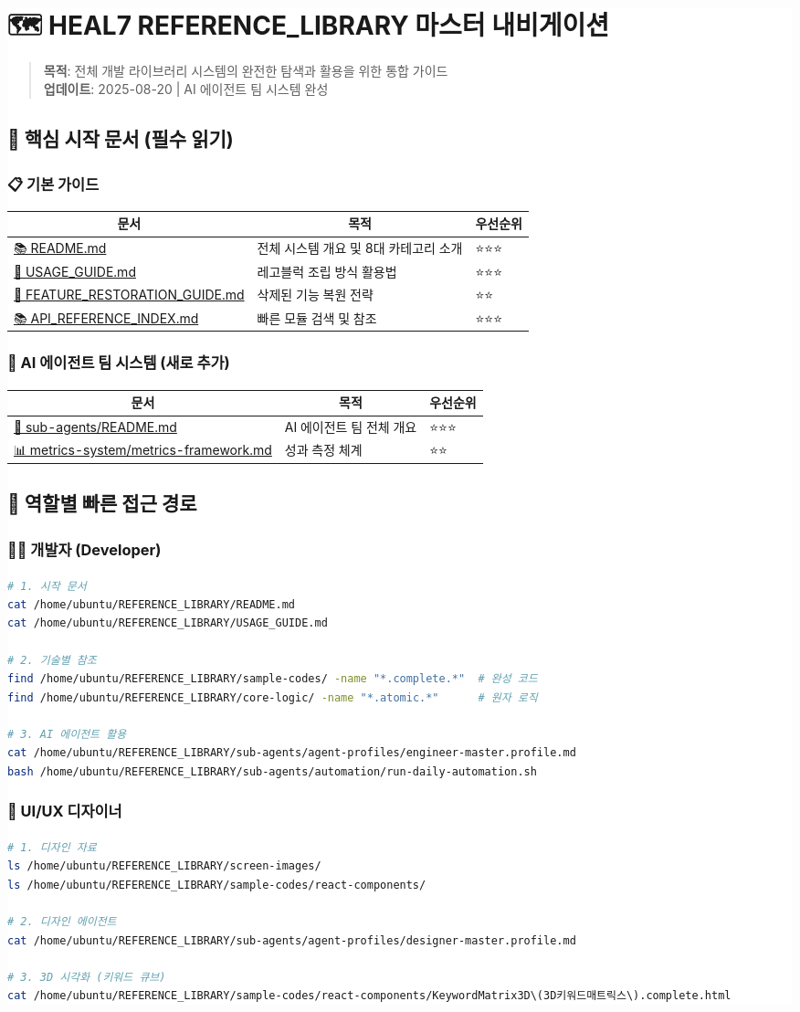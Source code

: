 # 🗺️ HEAL7 REFERENCE_LIBRARY 마스터 내비게이션

> **목적**: 전체 개발 라이브러리 시스템의 완전한 탐색과 활용을 위한 통합 가이드  
> **업데이트**: 2025-08-20 | AI 에이전트 팀 시스템 완성

## 🚀 **핵심 시작 문서 (필수 읽기)**

### **📋 기본 가이드**
| 문서 | 목적 | 우선순위 |
|------|------|----------|
| [📚 README.md](./README.md) | 전체 시스템 개요 및 8대 카테고리 소개 | ⭐⭐⭐ |
| [🚀 USAGE_GUIDE.md](./USAGE_GUIDE.md) | 레고블럭 조립 방식 활용법 | ⭐⭐⭐ |
| [🔧 FEATURE_RESTORATION_GUIDE.md](./FEATURE_RESTORATION_GUIDE.md) | 삭제된 기능 복원 전략 | ⭐⭐ |
| [📚 API_REFERENCE_INDEX.md](./API_REFERENCE_INDEX.md) | 빠른 모듈 검색 및 참조 | ⭐⭐⭐ |

### **🤖 AI 에이전트 팀 시스템 (새로 추가)**
| 문서 | 목적 | 우선순위 |
|------|------|----------|
| [🤖 sub-agents/README.md](./sub-agents/README.md) | AI 에이전트 팀 전체 개요 | ⭐⭐⭐ |
| [📊 metrics-system/metrics-framework.md](./metrics-system/metrics-framework.md) | 성과 측정 체계 | ⭐⭐ |

## 🎯 **역할별 빠른 접근 경로**

### **👨‍💻 개발자 (Developer)**
```bash
# 1. 시작 문서
cat /home/ubuntu/REFERENCE_LIBRARY/README.md
cat /home/ubuntu/REFERENCE_LIBRARY/USAGE_GUIDE.md

# 2. 기술별 참조
find /home/ubuntu/REFERENCE_LIBRARY/sample-codes/ -name "*.complete.*"  # 완성 코드
find /home/ubuntu/REFERENCE_LIBRARY/core-logic/ -name "*.atomic.*"      # 원자 로직

# 3. AI 에이전트 활용
cat /home/ubuntu/REFERENCE_LIBRARY/sub-agents/agent-profiles/engineer-master.profile.md
bash /home/ubuntu/REFERENCE_LIBRARY/sub-agents/automation/run-daily-automation.sh
```

### **🎨 UI/UX 디자이너**
```bash
# 1. 디자인 자료
ls /home/ubuntu/REFERENCE_LIBRARY/screen-images/
ls /home/ubuntu/REFERENCE_LIBRARY/sample-codes/react-components/

# 2. 디자인 에이전트
cat /home/ubuntu/REFERENCE_LIBRARY/sub-agents/agent-profiles/designer-master.profile.md

# 3. 3D 시각화 (키워드 큐브)
cat /home/ubuntu/REFERENCE_LIBRARY/sample-codes/react-components/KeywordMatrix3D\(3D키워드매트릭스\).complete.html
```
